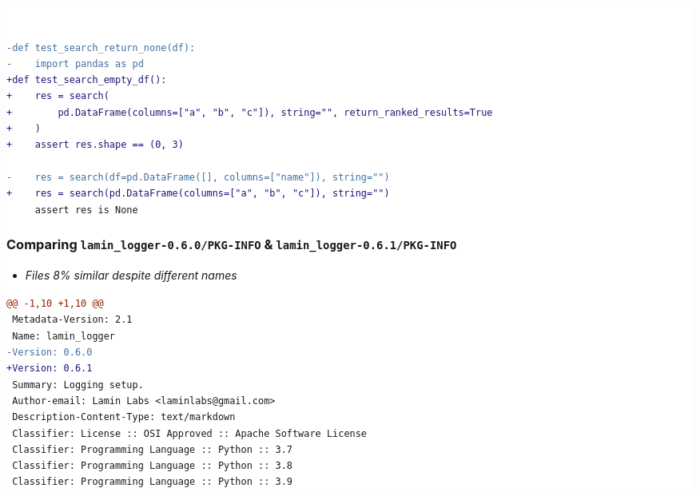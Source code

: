 ```diff
 
 
-def test_search_return_none(df):
-    import pandas as pd
+def test_search_empty_df():
+    res = search(
+        pd.DataFrame(columns=["a", "b", "c"]), string="", return_ranked_results=True
+    )
+    assert res.shape == (0, 3)
 
-    res = search(df=pd.DataFrame([], columns=["name"]), string="")
+    res = search(pd.DataFrame(columns=["a", "b", "c"]), string="")
     assert res is None
```

### Comparing `lamin_logger-0.6.0/PKG-INFO` & `lamin_logger-0.6.1/PKG-INFO`

 * *Files 8% similar despite different names*

```diff
@@ -1,10 +1,10 @@
 Metadata-Version: 2.1
 Name: lamin_logger
-Version: 0.6.0
+Version: 0.6.1
 Summary: Logging setup.
 Author-email: Lamin Labs <laminlabs@gmail.com>
 Description-Content-Type: text/markdown
 Classifier: License :: OSI Approved :: Apache Software License
 Classifier: Programming Language :: Python :: 3.7
 Classifier: Programming Language :: Python :: 3.8
 Classifier: Programming Language :: Python :: 3.9
```

